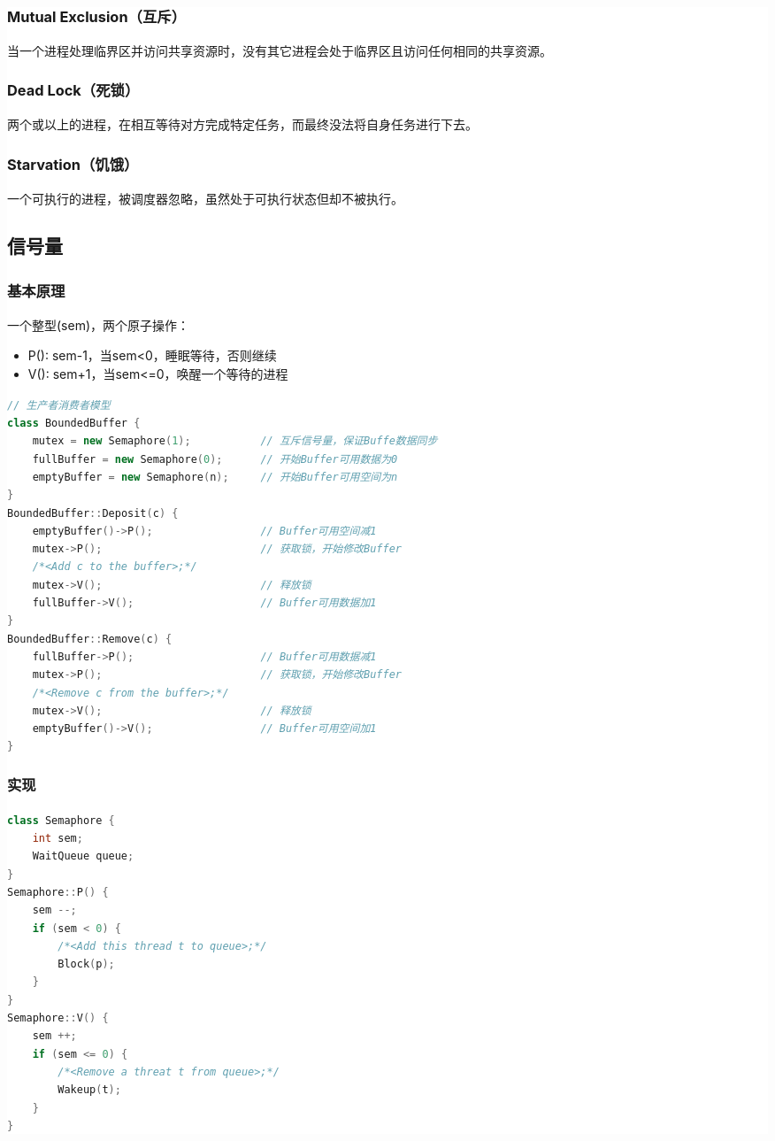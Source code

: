 ### Mutual Exclusion（互斥）
当一个进程处理临界区并访问共享资源时，没有其它进程会处于临界区且访问任何相同的共享资源。

### Dead Lock（死锁）

两个或以上的进程，在相互等待对方完成特定任务，而最终没法将自身任务进行下去。

### Starvation（饥饿）

一个可执行的进程，被调度器忽略，虽然处于可执行状态但却不被执行。

## 信号量

### 基本原理

一个整型(sem)，两个原子操作：

- P(): sem-1，当sem<0，睡眠等待，否则继续
- V(): sem+1，当sem<=0，唤醒一个等待的进程

```cpp
// 生产者消费者模型
class BoundedBuffer {
    mutex = new Semaphore(1);           // 互斥信号量，保证Buffe数据同步
    fullBuffer = new Semaphore(0);      // 开始Buffer可用数据为0
    emptyBuffer = new Semaphore(n);     // 开始Buffer可用空间为n
}
BoundedBuffer::Deposit(c) {
    emptyBuffer()->P();                 // Buffer可用空间减1
    mutex->P();                         // 获取锁，开始修改Buffer
    /*<Add c to the buffer>;*/
    mutex->V();                         // 释放锁
    fullBuffer->V();                    // Buffer可用数据加1
}
BoundedBuffer::Remove(c) {
    fullBuffer->P();                    // Buffer可用数据减1
    mutex->P();                         // 获取锁，开始修改Buffer
    /*<Remove c from the buffer>;*/
    mutex->V();                         // 释放锁
    emptyBuffer()->V();                 // Buffer可用空间加1
}
```

### 实现

```cpp
class Semaphore {
    int sem;
    WaitQueue queue;
}
Semaphore::P() {
    sem --;
    if (sem < 0) {
        /*<Add this thread t to queue>;*/
        Block(p);
    }
}
Semaphore::V() {
    sem ++;
    if (sem <= 0) {
        /*<Remove a threat t from queue>;*/
        Wakeup(t);
    }
}
```